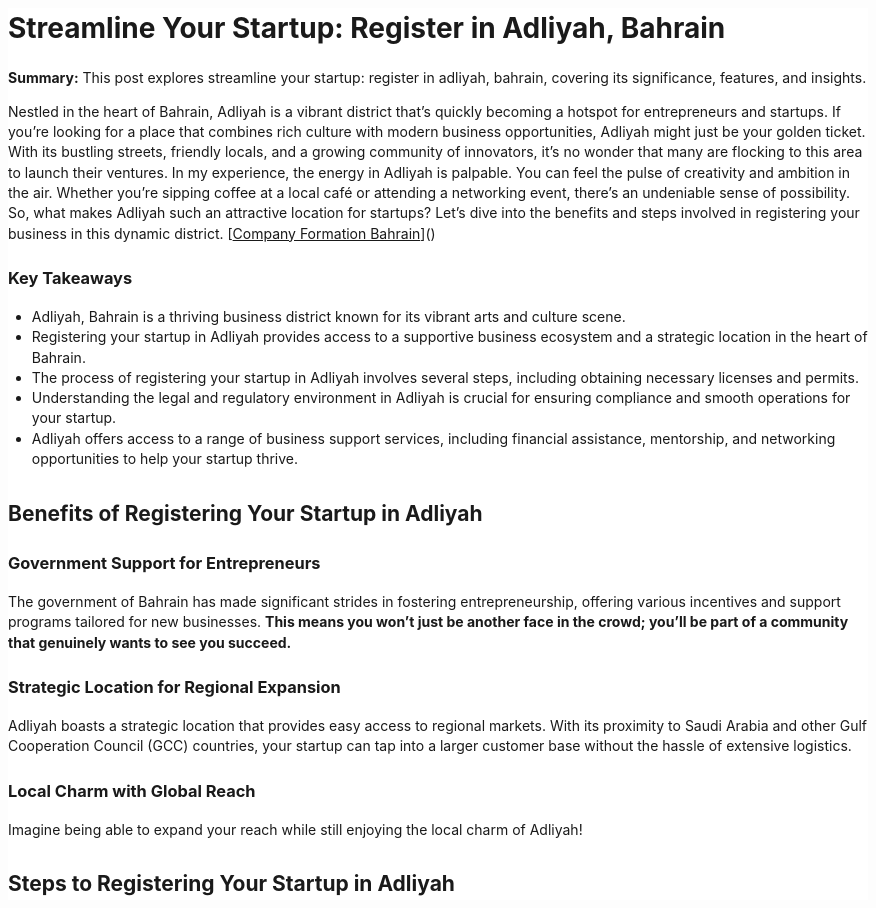 ---
---

# Streamline Your Startup: Register in Adliyah, Bahrain

**Summary:** This post explores streamline your startup: register in adliyah, bahrain, covering its significance, features, and insights.

Nestled in the heart of Bahrain, Adliyah is a vibrant district that’s quickly becoming a hotspot for entrepreneurs and startups. If you’re looking for a place that combines rich culture with modern business opportunities, Adliyah might just be your golden ticket. With its bustling streets, friendly locals, and a growing community of innovators, it’s no wonder that many are flocking to this area to launch their ventures.
In my experience, the energy in Adliyah is palpable. You can feel the pulse of creativity and ambition in the air. Whether you’re sipping coffee at a local café or attending a networking event, there’s an undeniable sense of possibility.
So, what makes Adliyah such an attractive location for startups? Let’s dive into the benefits and steps involved in registering your business in this dynamic district. [[Company Formation Bahrain](https://keylinkbh.com/company-formation-in-bahrain/)]()

### Key Takeaways

* Adliyah, Bahrain is a thriving business district known for its vibrant arts and culture scene.
* Registering your startup in Adliyah provides access to a supportive business ecosystem and a strategic location in the heart of Bahrain.
* The process of registering your startup in Adliyah involves several steps, including obtaining necessary licenses and permits.
* Understanding the legal and regulatory environment in Adliyah is crucial for ensuring compliance and smooth operations for your startup.
* Adliyah offers access to a range of business support services, including financial assistance, mentorship, and networking opportunities to help your startup thrive.

Benefits of Registering Your Startup in Adliyah
-----------------------------------------------

### Government Support for Entrepreneurs

The government of Bahrain has made significant strides in fostering entrepreneurship, offering various incentives and support programs tailored for new businesses. **This means you won’t just be another face in the crowd; you’ll be part of a community that genuinely wants to see you succeed.**

### Strategic Location for Regional Expansion

Adliyah boasts a strategic location that provides easy access to regional markets. With its proximity to Saudi Arabia and other Gulf Cooperation Council (GCC) countries, your startup can tap into a larger customer base without the hassle of extensive logistics.

### Local Charm with Global Reach

Imagine being able to expand your reach while still enjoying the local charm of Adliyah!

Steps to Registering Your Startup in Adliyah
--------------------------------------------
